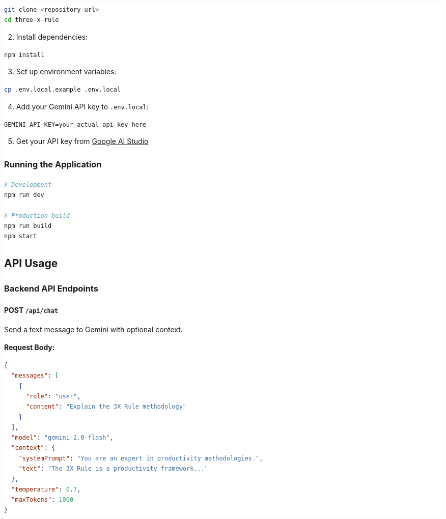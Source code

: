 ```bash
git clone <repository-url>
cd three-x-rule
```

2. Install dependencies:

```bash
npm install
```

3. Set up environment variables:

```bash
cp .env.local.example .env.local
```

4. Add your Gemini API key to `.env.local`:

```env
GEMINI_API_KEY=your_actual_api_key_here
```

5. Get your API key from [Google AI Studio](https://makersuite.google.com/app/apikey)

### Running the Application

```bash
# Development
npm run dev

# Production build
npm run build
npm start
```

## API Usage

### Backend API Endpoints

#### POST `/api/chat`

Send a text message to Gemini with optional context.

**Request Body:**

```json
{
  "messages": [
    {
      "role": "user",
      "content": "Explain the 3X Rule methodology"
    }
  ],
  "model": "gemini-2.0-flash",
  "context": {
    "systemPrompt": "You are an expert in productivity methodologies.",
    "text": "The 3X Rule is a productivity framework..."
  },
  "temperature": 0.7,
  "maxTokens": 1000
}
```
